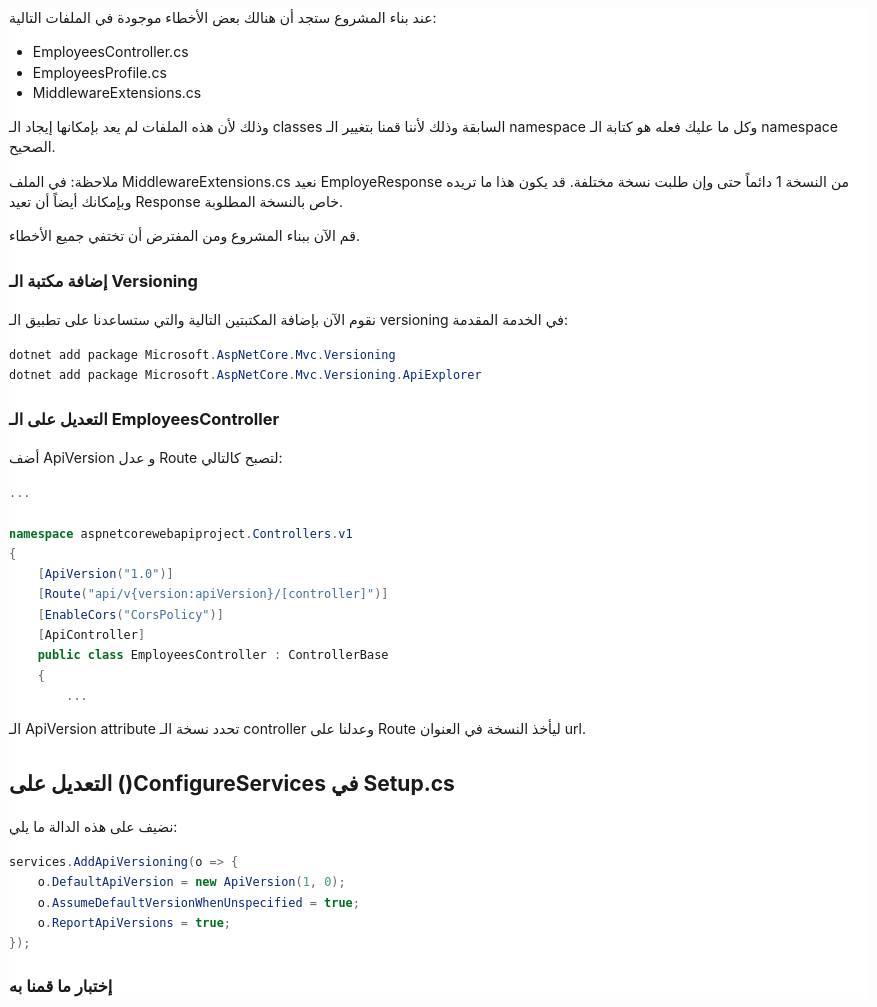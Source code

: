 عند بناء المشروع ستجد أن هنالك بعض الأخطاء موجودة في الملفات التالية:

* EmployeesController.cs 
* EmployeesProfile.cs
* MiddlewareExtensions.cs

وذلك لأن هذه الملفات لم يعد بإمكانها إيجاد الـ classes السابقة وذلك لأننا قمنا بتغيير الـ namespace وكل ما عليك فعله هو كتابة الـ namespace الصحيح.

ملاحظة: في الملف MiddlewareExtensions.cs نعيد EmployeResponse من النسخة 1 دائماً حتى وإن طلبت نسخة مختلفة. قد يكون هذا ما تريده وبإمكانك أيضاً أن تعيد Response خاص بالنسخة المطلوبة.

قم الآن ببناء المشروع ومن المفترض أن تختفي جميع الأخطاء.

### إضافة مكتبة الـ Versioning

نقوم الآن بإضافة المكتبتين التالية والتي ستساعدنا على تطبيق الـ versioning في الخدمة المقدمة:

```csharp
dotnet add package Microsoft.AspNetCore.Mvc.Versioning
dotnet add package Microsoft.AspNetCore.Mvc.Versioning.ApiExplorer
```

### التعديل على الـ EmployeesController

أضف ApiVersion و عدل Route لتصبح كالتالي:

```csharp
...

namespace aspnetcorewebapiproject.Controllers.v1
{
    [ApiVersion("1.0")]
    [Route("api/v{version:apiVersion}/[controller]")]
    [EnableCors("CorsPolicy")]
    [ApiController]
    public class EmployeesController : ControllerBase
    {
		...
```

الـ ApiVersion attribute تحدد نسخة الـ controller وعدلنا على Route ليأخذ النسخة في العنوان url.

## التعديل على ()ConfigureServices في Setup.cs

نضيف على هذه الدالة ما يلي:

```csharp
services.AddApiVersioning(o => {
	o.DefaultApiVersion = new ApiVersion(1, 0);                
	o.AssumeDefaultVersionWhenUnspecified = true;
	o.ReportApiVersions = true;      
});
```

### إختبار ما قمنا به
